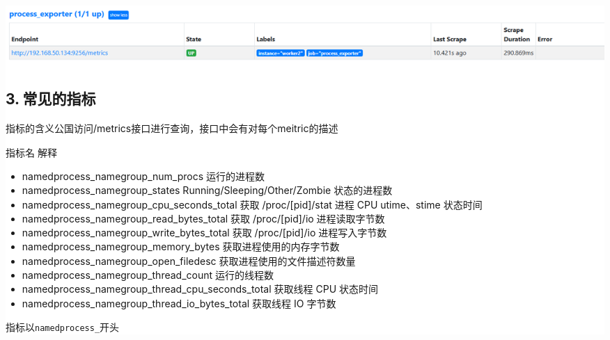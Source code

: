 ![alt text](image-2.png)


## 3. 常见的指标
指标的含义公国访问/metrics接口进行查询，接口中会有对每个meitric的描述

指标名	解释
* namedprocess_namegroup_num_procs	运行的进程数
* namedprocess_namegroup_states	Running/Sleeping/Other/Zombie 状态的进程数
* namedprocess_namegroup_cpu_seconds_total	获取 /proc/[pid]/stat 进程 CPU utime、stime 状态时间
* namedprocess_namegroup_read_bytes_total	获取 /proc/[pid]/io 进程读取字节数
* namedprocess_namegroup_write_bytes_total	获取 /proc/[pid]/io 进程写入字节数
* namedprocess_namegroup_memory_bytes	获取进程使用的内存字节数
* namedprocess_namegroup_open_filedesc	获取进程使用的文件描述符数量
* namedprocess_namegroup_thread_count	运行的线程数
* namedprocess_namegroup_thread_cpu_seconds_total	获取线程 CPU 状态时间
* namedprocess_namegroup_thread_io_bytes_total	获取线程 IO 字节数

指标以`namedprocess_`开头
